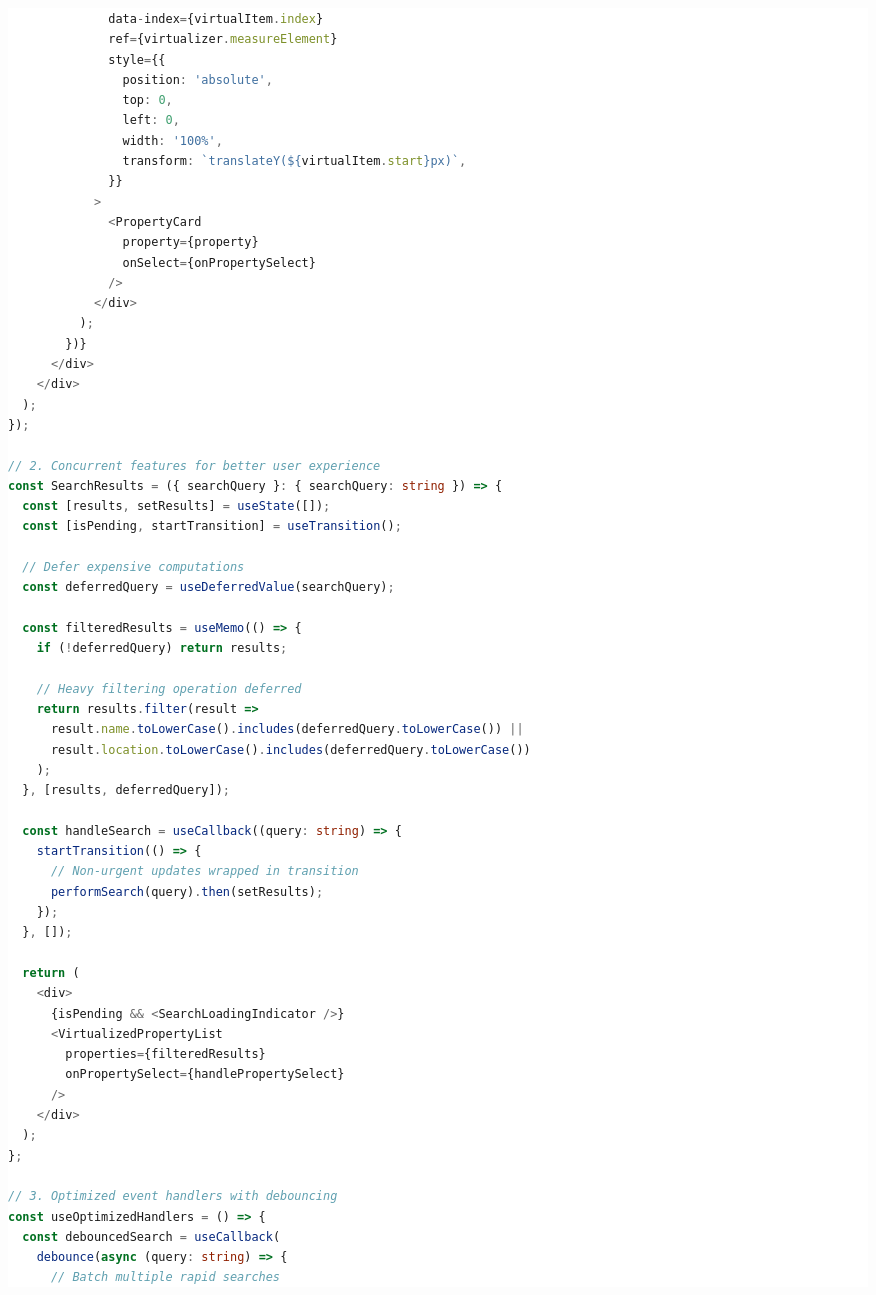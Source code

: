 ```typescript
              data-index={virtualItem.index}
              ref={virtualizer.measureElement}
              style={{
                position: 'absolute',
                top: 0,
                left: 0,
                width: '100%',
                transform: `translateY(${virtualItem.start}px)`,
              }}
            >
              <PropertyCard 
                property={property} 
                onSelect={onPropertySelect}
              />
            </div>
          );
        })}
      </div>
    </div>
  );
});

// 2. Concurrent features for better user experience
const SearchResults = ({ searchQuery }: { searchQuery: string }) => {
  const [results, setResults] = useState([]);
  const [isPending, startTransition] = useTransition();
  
  // Defer expensive computations
  const deferredQuery = useDeferredValue(searchQuery);
  
  const filteredResults = useMemo(() => {
    if (!deferredQuery) return results;
    
    // Heavy filtering operation deferred
    return results.filter(result => 
      result.name.toLowerCase().includes(deferredQuery.toLowerCase()) ||
      result.location.toLowerCase().includes(deferredQuery.toLowerCase())
    );
  }, [results, deferredQuery]);

  const handleSearch = useCallback((query: string) => {
    startTransition(() => {
      // Non-urgent updates wrapped in transition
      performSearch(query).then(setResults);
    });
  }, []);

  return (
    <div>
      {isPending && <SearchLoadingIndicator />}
      <VirtualizedPropertyList 
        properties={filteredResults}
        onPropertySelect={handlePropertySelect}
      />
    </div>
  );
};

// 3. Optimized event handlers with debouncing
const useOptimizedHandlers = () => {
  const debouncedSearch = useCallback(
    debounce(async (query: string) => {
      // Batch multiple rapid searches
```